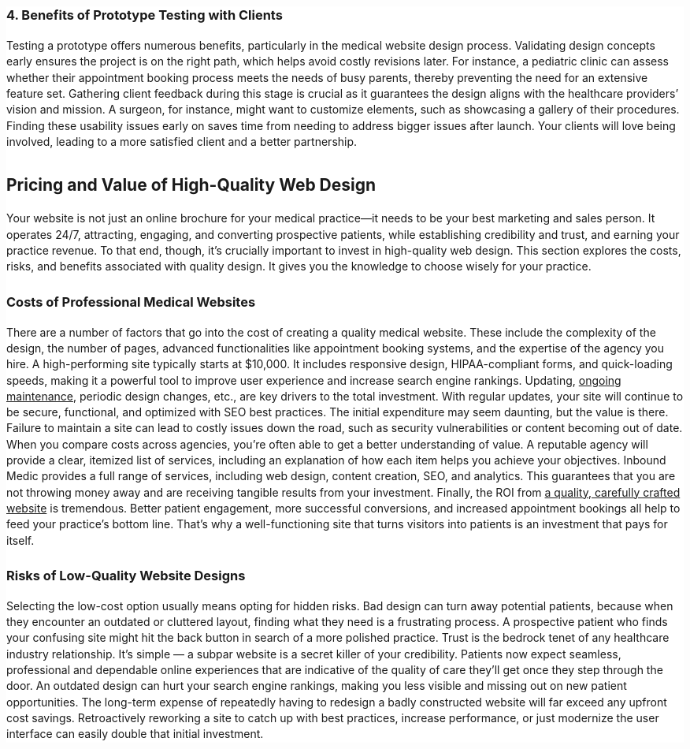 ### 4\. Benefits of Prototype Testing with Clients

Testing a prototype offers numerous benefits, particularly in the medical website design process. Validating design concepts early ensures the project is on the right path, which helps avoid costly revisions later. For instance, a pediatric clinic can assess whether their appointment booking process meets the needs of busy parents, thereby preventing the need for an extensive feature set. Gathering client feedback during this stage is crucial as it guarantees the design aligns with the healthcare providers’ vision and mission. A surgeon, for instance, might want to customize elements, such as showcasing a gallery of their procedures. Finding these usability issues early on saves time from needing to address bigger issues after launch. Your clients will love being involved, leading to a more satisfied client and a better partnership.

## Pricing and Value of High-Quality Web Design

Your website is not just an online brochure for your medical practice—it needs to be your best marketing and sales person. It operates 24/7, attracting, engaging, and converting prospective patients, while establishing credibility and trust, and earning your practice revenue. To that end, though, it’s crucially important to invest in high-quality web design. This section explores the costs, risks, and benefits associated with quality design. It gives you the knowledge to choose wisely for your practice.

### Costs of Professional Medical Websites

There are a number of factors that go into the cost of creating a quality medical website. These include the complexity of the design, the number of pages, advanced functionalities like appointment booking systems, and the expertise of the agency you hire. A high-performing site typically starts at $10,000. It includes responsive design, HIPAA-compliant forms, and quick-loading speeds, making it a powerful tool to improve user experience and increase search engine rankings. Updating, [ongoing maintenance](https://www.grunenthalhealth.com/), periodic design changes, etc., are key drivers to the total investment. With regular updates, your site will continue to be secure, functional, and optimized with SEO best practices. The initial expenditure may seem daunting, but the value is there. Failure to maintain a site can lead to costly issues down the road, such as security vulnerabilities or content becoming out of date. When you compare costs across agencies, you’re often able to get a better understanding of value. A reputable agency will provide a clear, itemized list of services, including an explanation of how each item helps you achieve your objectives. Inbound Medic provides a full range of services, including web design, content creation, SEO, and analytics. This guarantees that you are not throwing money away and are receiving tangible results from your investment. Finally, the ROI from [a quality, carefully crafted website](https://www.medicalwebsitesolutions.com.au/10-website-statistics-all-practice-mangers-should-know/) is tremendous. Better patient engagement, more successful conversions, and increased appointment bookings all help to feed your practice’s bottom line. That’s why a well-functioning site that turns visitors into patients is an investment that pays for itself.

### Risks of Low-Quality Website Designs

Selecting the low-cost option usually means opting for hidden risks. Bad design can turn away potential patients, because when they encounter an outdated or cluttered layout, finding what they need is a frustrating process. A prospective patient who finds your confusing site might hit the back button in search of a more polished practice. Trust is the bedrock tenet of any healthcare industry relationship. It’s simple — a subpar website is a secret killer of your credibility. Patients now expect seamless, professional and dependable online experiences that are indicative of the quality of care they’ll get once they step through the door. An outdated design can hurt your search engine rankings, making you less visible and missing out on new patient opportunities. The long-term expense of repeatedly having to redesign a badly constructed website will far exceed any upfront cost savings. Retroactively reworking a site to catch up with best practices, increase performance, or just modernize the user interface can easily double that initial investment.
